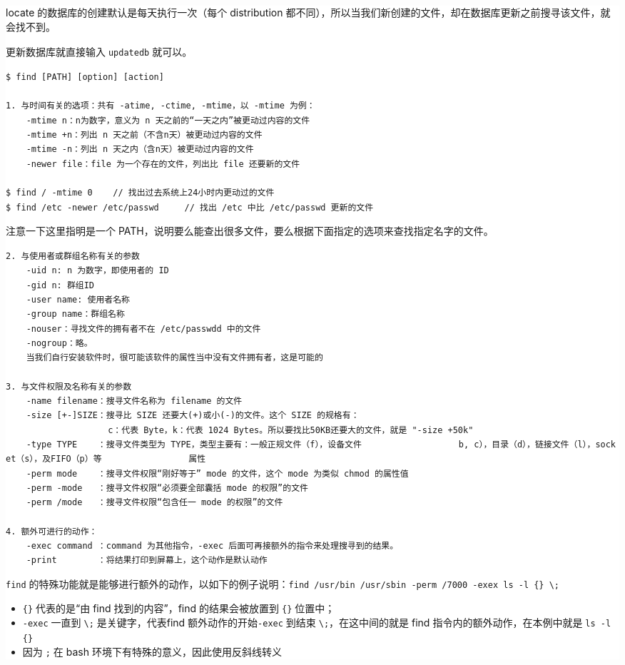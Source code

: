 locate 的数据库的创建默认是每天执行一次（每个 distribution 都不同），所以当我们新创建的文件，却在数据库更新之前搜寻该文件，就会找不到。     

更新数据库就直接输入 `updatedb` 就可以。      

```shell
$ find [PATH] [option] [action]

1. 与时间有关的选项：共有 -atime, -ctime, -mtime，以 -mtime 为例：
    -mtime n：n为数字，意义为 n 天之前的“一天之内”被更动过内容的文件
    -mtime +n：列出 n 天之前（不含n天）被更动过内容的文件
    -mtime -n：列出 n 天之内（含n天）被更动过内容的文件
    -newer file：file 为一个存在的文件，列出比 file 还要新的文件

$ find / -mtime 0    // 找出过去系统上24小时内更动过的文件
$ find /etc -newer /etc/passwd     // 找出 /etc 中比 /etc/passwd 更新的文件
```   

注意一下这里指明是一个 PATH，说明要么能查出很多文件，要么根据下面指定的选项来查找指定名字的文件。    

```shell
2. 与使用者或群组名称有关的参数
    -uid n: n 为数字，即使用者的 ID
    -gid n: 群组ID
    -user name: 使用者名称
    -group name：群组名称
    -nouser：寻找文件的拥有者不在 /etc/passwdd 中的文件
    -nogroup：略。     
    当我们自行安装软件时，很可能该软件的属性当中没有文件拥有者，这是可能的

3. 与文件权限及名称有关的参数
    -name filename：搜寻文件名称为 filename 的文件
    -size [+-]SIZE：搜寻比 SIZE 还要大(+)或小(-)的文件。这个 SIZE 的规格有：
                    c：代表 Byte，k：代表 1024 Bytes。所以要找比50KB还要大的文件，就是 "-size +50k"
    -type TYPE    ：搜寻文件类型为 TYPE，类型主要有：一般正规文件（f），设备文件                   b, c），目录（d），链接文件（l），socket（s），及FIFO（p）等                 属性
    -perm mode    ：搜寻文件权限“刚好等于” mode 的文件，这个 mode 为类似 chmod 的属性值
    -perm -mode   ：搜寻文件权限“必须要全部囊括 mode 的权限”的文件
    -perm /mode   ：搜寻文件权限“包含任一 mode 的权限”的文件

4. 额外可进行的动作：
    -exec command ：command 为其他指令，-exec 后面可再接额外的指令来处理搜寻到的结果。
    -print        ：将结果打印到屏幕上，这个动作是默认动作
```    

`find` 的特殊功能就是能够进行额外的动作，以如下的例子说明：`find /usr/bin /usr/sbin -perm /7000 -exex ls -l {} \;`    

+ `{}` 代表的是“由 find 找到的内容”，find 的结果会被放置到 `{}` 位置中；
+ `-exec` 一直到 `\;` 是关键字，代表find 额外动作的开始`-exec` 到结束 `\;`，在这中间的就是 find 指令内的额外动作，在本例中就是 `ls -l {}`
+ 因为 `;` 在 bash 环境下有特殊的意义，因此使用反斜线转义